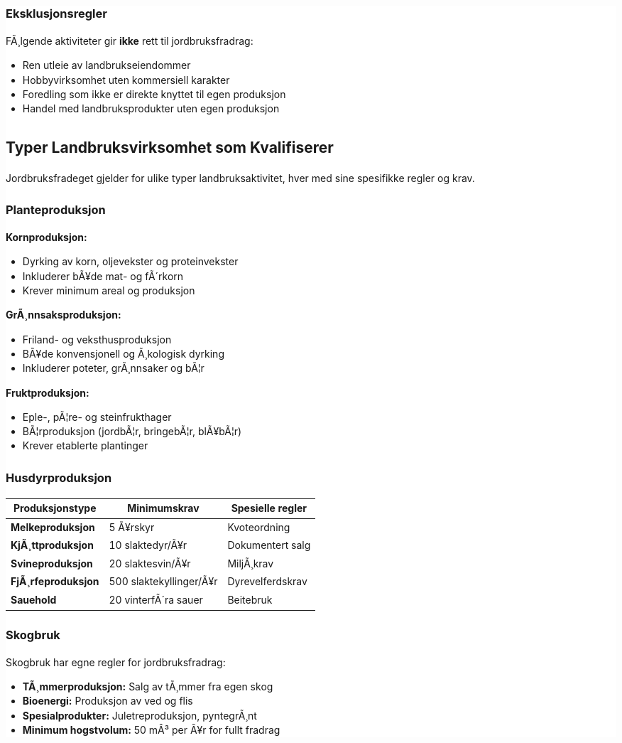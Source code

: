 ### Eksklusjonsregler

FÃ¸lgende aktiviteter gir **ikke** rett til jordbruksfradrag:

* Ren utleie av landbrukseiendommer
* Hobbyvirksomhet uten kommersiell karakter
* Foredling som ikke er direkte knyttet til egen produksjon
* Handel med landbruksprodukter uten egen produksjon

## Typer Landbruksvirksomhet som Kvalifiserer

Jordbruksfradeget gjelder for ulike typer landbruksaktivitet, hver med sine spesifikke regler og krav.

### Planteproduksjon

**Kornproduksjon:**
* Dyrking av korn, oljevekster og proteinvekster
* Inkluderer bÃ¥de mat- og fÃ´rkorn
* Krever minimum areal og produksjon

**GrÃ¸nnsaksproduksjon:**
* Friland- og veksthusproduksjon
* BÃ¥de konvensjonell og Ã¸kologisk dyrking
* Inkluderer poteter, grÃ¸nnsaker og bÃ¦r

**Fruktproduksjon:**
* Eple-, pÃ¦re- og steinfrukthager
* BÃ¦rproduksjon (jordbÃ¦r, bringebÃ¦r, blÃ¥bÃ¦r)
* Krever etablerte plantinger

### Husdyrproduksjon

| Produksjonstype | Minimumskrav | Spesielle regler |
|-----------------|--------------|------------------|
| **Melkeproduksjon** | 5 Ã¥rskyr | Kvoteordning |
| **KjÃ¸ttproduksjon** | 10 slaktedyr/Ã¥r | Dokumentert salg |
| **Svineproduksjon** | 20 slaktesvin/Ã¥r | MiljÃ¸krav |
| **FjÃ¸rfeproduksjon** | 500 slaktekyllinger/Ã¥r | Dyrevelferdskrav |
| **Sauehold** | 20 vinterfÃ´ra sauer | Beitebruk |

### Skogbruk

Skogbruk har egne regler for jordbruksfradrag:

* **TÃ¸mmerproduksjon:** Salg av tÃ¸mmer fra egen skog
* **Bioenergi:** Produksjon av ved og flis
* **Spesialprodukter:** Juletreproduksjon, pyntegrÃ¸nt
* **Minimum hogstvolum:** 50 mÂ³ per Ã¥r for fullt fradrag
